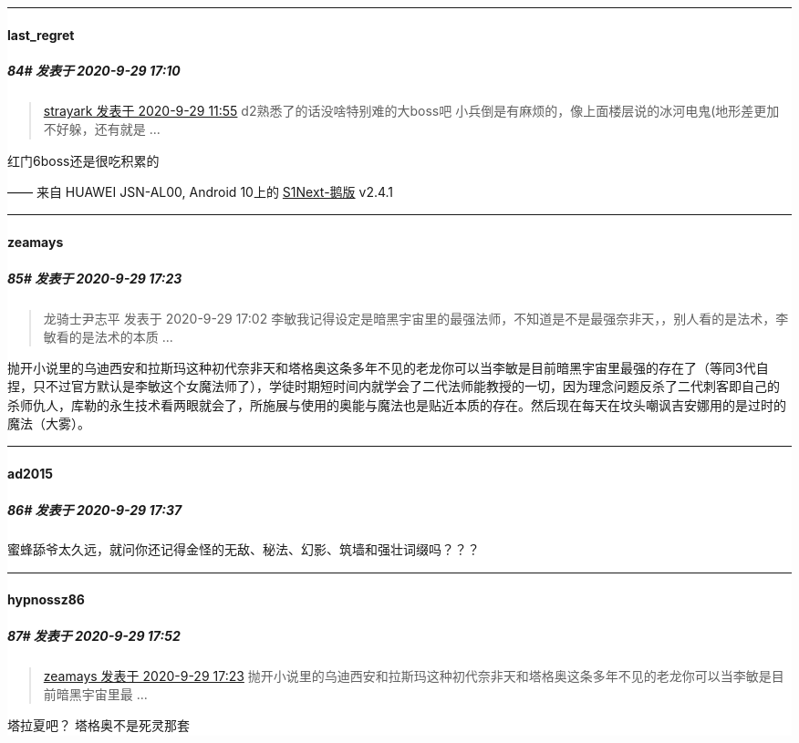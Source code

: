 *****

####  last_regret  
##### 84#       发表于 2020-9-29 17:10



<blockquote><a href="httphttps://bbs.saraba1st.com/2b/forum.php?mod=redirect&amp;goto=findpost&amp;pid=48894043&amp;ptid=1962415" target="_blank">strayark 发表于 2020-9-29 11:55</a>
d2熟悉了的话没啥特别难的大boss吧
小兵倒是有麻烦的，像上面楼层说的冰河电鬼(地形差更加不好躲，还有就是 ...</blockquote>
红门6boss还是很吃积累的

—— 来自 HUAWEI JSN-AL00, Android 10上的 [S1Next-鹅版](https://github.com/ykrank/S1-Next/releases) v2.4.1







*****

####  zeamays  
##### 85#       发表于 2020-9-29 17:23



<blockquote>龙骑士尹志平 发表于 2020-9-29 17:02
李敏我记得设定是暗黑宇宙里的最强法师，不知道是不是最强奈非天，，别人看的是法术，李敏看的是法术的本质 ...</blockquote>
抛开小说里的乌迪西安和拉斯玛这种初代奈非天和塔格奥这条多年不见的老龙你可以当李敏是目前暗黑宇宙里最强的存在了（等同3代自捏，只不过官方默认是李敏这个女魔法师了），学徒时期短时间内就学会了二代法师能教授的一切，因为理念问题反杀了二代刺客即自己的杀师仇人，库勒的永生技术看两眼就会了，所施展与使用的奥能与魔法也是贴近本质的存在。然后现在每天在坟头嘲讽吉安娜用的是过时的魔法（大雾）。







*****

####  ad2015  
##### 86#       发表于 2020-9-29 17:37




蜜蜂舔爷太久远，就问你还记得金怪的无敌、秘法、幻影、筑墙和强壮词缀吗？？？







*****

####  hypnossz86  
##### 87#       发表于 2020-9-29 17:52



<blockquote><a href="httphttps://bbs.saraba1st.com/2b/forum.php?mod=redirect&amp;goto=findpost&amp;pid=48897662&amp;ptid=1962415" target="_blank">zeamays 发表于 2020-9-29 17:23</a>
抛开小说里的乌迪西安和拉斯玛这种初代奈非天和塔格奥这条多年不见的老龙你可以当李敏是目前暗黑宇宙里最 ...</blockquote>
塔拉夏吧？
塔格奥不是死灵那套

